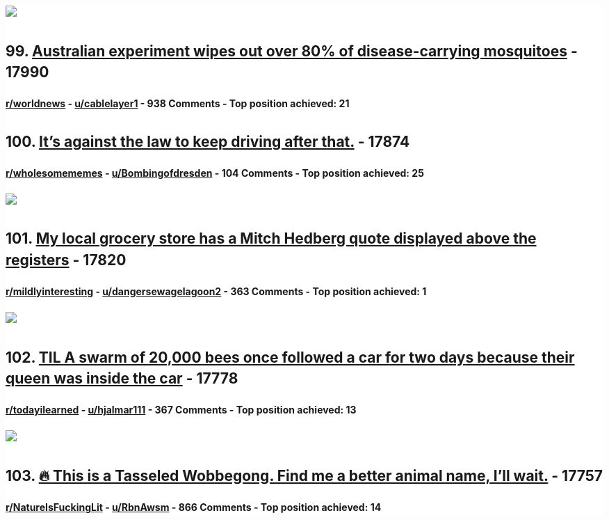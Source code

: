 <a href="https://i.redd.it/wqlbc381kb911.jpg"><img src="https://b.thumbs.redditmedia.com/JZaprrZ5RjVnAA2LY1YGy7z-e6AcLXivS8S5kNbHhJg.jpg"></img></a>

## 99. [Australian experiment wipes out over 80% of disease-carrying mosquitoes](http://reddit.com/r/worldnews/comments/8xuklg/australian_experiment_wipes_out_over_80_of/) - 17990
#### [r/worldnews](http://reddit.com/r/worldnews) - [u/cablelayer1](http://reddit.com/u/cablelayer1) - 938 Comments - Top position achieved: 21

## 100. [It’s against the law to keep driving after that.](http://reddit.com/r/wholesomememes/comments/8y0kmt/its_against_the_law_to_keep_driving_after_that/) - 17874
#### [r/wholesomememes](http://reddit.com/r/wholesomememes) - [u/Bombingofdresden](http://reddit.com/u/Bombingofdresden) - 104 Comments - Top position achieved: 25

<a href="https://i.imgur.com/1yOWWrM.jpg"><img src="https://b.thumbs.redditmedia.com/zebks4QCtF5exSJk6xgrVkpm4RvnhzYh7HymgvEoiZA.jpg"></img></a>

## 101. [My local grocery store has a Mitch Hedberg quote displayed above the registers](http://reddit.com/r/mildlyinteresting/comments/8y55dx/my_local_grocery_store_has_a_mitch_hedberg_quote/) - 17820
#### [r/mildlyinteresting](http://reddit.com/r/mildlyinteresting) - [u/dangersewagelagoon2](http://reddit.com/u/dangersewagelagoon2) - 363 Comments - Top position achieved: 1

<a href="http://imgur.com/nO5DNHo.jpg"><img src="https://b.thumbs.redditmedia.com/jjOFwynW3qzkBBhdFwKqYMYbSuPv3jKov6omUyiNo_g.jpg"></img></a>

## 102. [TIL A swarm of 20,000 bees once followed a car for two days because their queen was inside the car](http://reddit.com/r/todayilearned/comments/8y3979/til_a_swarm_of_20000_bees_once_followed_a_car_for/) - 17778
#### [r/todayilearned](http://reddit.com/r/todayilearned) - [u/hjalmar111](http://reddit.com/u/hjalmar111) - 367 Comments - Top position achieved: 13

<a href="https://edition.cnn.com/2016/05/25/europe/bees-car-queen-wales-trnd/index.html"><img src="https://b.thumbs.redditmedia.com/lDAJY_7wSmA0zo3I2qI7oG99dGUNrGQkkz2H5jsMCEA.jpg"></img></a>

## 103. [🔥 This is a Tasseled Wobbegong. Find me a better animal name, I’ll wait.](http://reddit.com/r/NatureIsFuckingLit/comments/8xym4u/this_is_a_tasseled_wobbegong_find_me_a_better/) - 17757
#### [r/NatureIsFuckingLit](http://reddit.com/r/NatureIsFuckingLit) - [u/RbnAwsm](http://reddit.com/u/RbnAwsm) - 866 Comments - Top position achieved: 14
